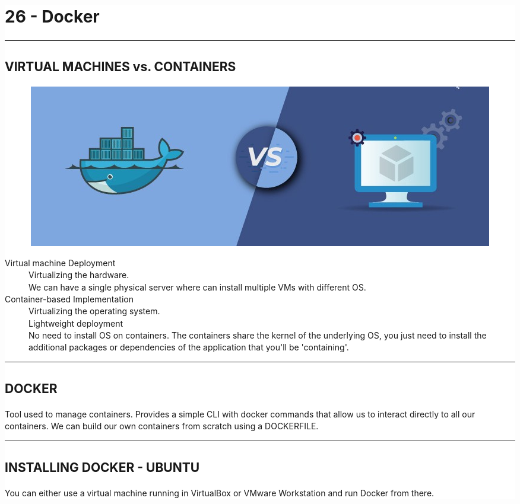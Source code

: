 

# 26 - Docker #
______________________________________________________________

## VIRTUAL MACHINES vs. CONTAINERS ##

<p align="center">
    <img src="Images/containers-vm.jpeg">
</p>

<dl>
  <dt>Virtual machine Deployment</dt>
  <dd>Virtualizing the hardware. <br>
  We can have a single physical server where can install multiple VMs with different OS. </dd>

  <dt>Container-based Implementation</dt>
  <dd>Virtualizing the operating system.<br>
    Lightweight deployment<br>
    No need to install OS on containers. The containers share the kernel of the underlying OS, you just need to install the additional packages or dependencies of the application that you'll be 'containing'.</dd>
</dl>           

*************************************************************
## DOCKER ##

Tool used to manage containers. Provides a simple CLI with docker commands that allow us to interact directly
to all our containers. We can build our own containers from scratch using a DOCKERFILE.
______________________________________________________________

## INSTALLING DOCKER - UBUNTU ##

You can either use a virtual machine running in VirtualBox or VMware Workstation and run Docker from there.
